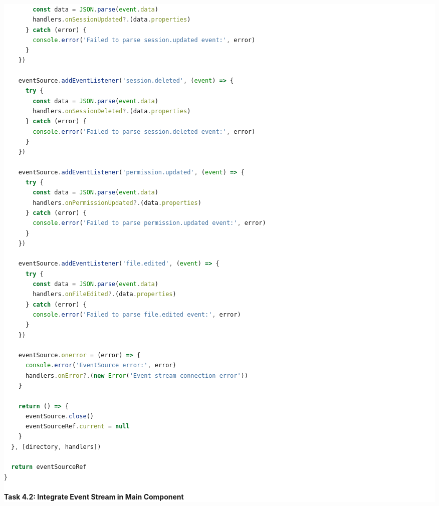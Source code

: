 ```typescript
        const data = JSON.parse(event.data)
        handlers.onSessionUpdated?.(data.properties)
      } catch (error) {
        console.error('Failed to parse session.updated event:', error)
      }
    })
    
    eventSource.addEventListener('session.deleted', (event) => {
      try {
        const data = JSON.parse(event.data)
        handlers.onSessionDeleted?.(data.properties)
      } catch (error) {
        console.error('Failed to parse session.deleted event:', error)
      }
    })
    
    eventSource.addEventListener('permission.updated', (event) => {
      try {
        const data = JSON.parse(event.data)
        handlers.onPermissionUpdated?.(data.properties)
      } catch (error) {
        console.error('Failed to parse permission.updated event:', error)
      }
    })
    
    eventSource.addEventListener('file.edited', (event) => {
      try {
        const data = JSON.parse(event.data)
        handlers.onFileEdited?.(data.properties)
      } catch (error) {
        console.error('Failed to parse file.edited event:', error)
      }
    })
    
    eventSource.onerror = (error) => {
      console.error('EventSource error:', error)
      handlers.onError?.(new Error('Event stream connection error'))
    }
    
    return () => {
      eventSource.close()
      eventSourceRef.current = null
    }
  }, [directory, handlers])
  
  return eventSourceRef
}
```

#### Task 4.2: Integrate Event Stream in Main Component
